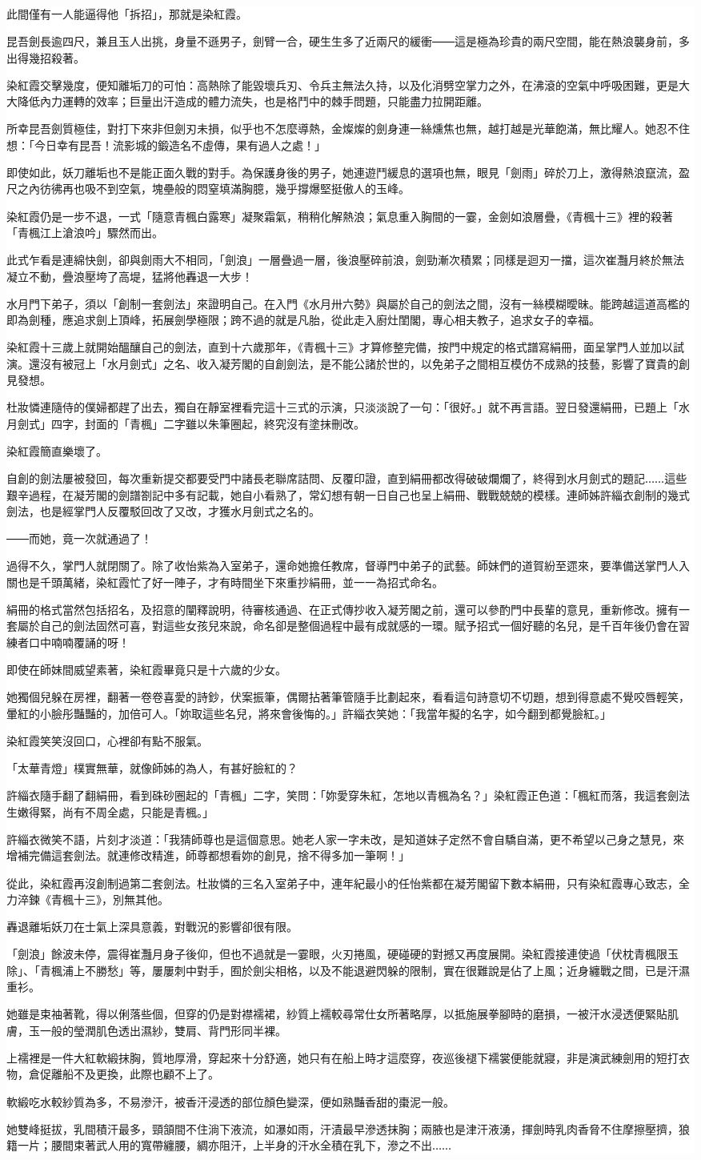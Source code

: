 此間僅有一人能逼得他「拆招」，那就是染紅霞。

昆吾劍長逾四尺，兼且玉人出挑，身量不遜男子，劍臂一合，硬生生多了近兩尺的緩衝——這是極為珍貴的兩尺空間，能在熱浪襲身前，多出得幾招殺著。

染紅霞交擊幾度，便知離垢刀的可怕：高熱除了能毀壞兵刃、令兵主無法久持，以及化消劈空掌力之外，在沸滾的空氣中呼吸困難，更是大大降低內力運轉的效率；巨量出汗造成的體力流失，也是格鬥中的棘手問題，只能盡力拉開距離。

所幸昆吾劍質極佳，對打下來非但劍刃未損，似乎也不怎麼導熱，金燦燦的劍身連一絲燻焦也無，越打越是光華飽滿，無比耀人。她忍不住想：「今日幸有昆吾！流影城的鍛造名不虛傳，果有過人之處！」

即使如此，妖刀離垢也不是能正面久戰的對手。為保護身後的男子，她連遊鬥緩息的選項也無，眼見「劍雨」碎於刀上，激得熱浪竄流，盈尺之內彷彿再也吸不到空氣，塊壘般的悶窒填滿胸臆，幾乎撐爆堅挺傲人的玉峰。

染紅霞仍是一步不退，一式「隨意青楓白露寒」凝聚霜氣，稍稍化解熱浪；氣息重入胸間的一霎，金劍如浪層疊，《青楓十三》裡的殺著「青楓江上滄浪吟」驟然而出。

此式乍看是連綿快劍，卻與劍雨大不相同，「劍浪」一層疊過一層，後浪壓碎前浪，劍勁漸次積累；同樣是迴刃一擋，這次崔灩月終於無法凝立不動，疊浪壓垮了高堤，猛將他轟退一大步！

水月門下弟子，須以「創制一套劍法」來證明自己。在入門《水月卅六勢》與屬於自己的劍法之間，沒有一絲模糊曖昧。能跨越這道高檻的即為劍種，應追求劍上頂峰，拓展劍學極限；跨不過的就是凡胎，從此走入廚灶閨閣，專心相夫教子，追求女子的幸福。

染紅霞十三歲上就開始醞釀自己的劍法，直到十六歲那年，《青楓十三》才算修整完備，按門中規定的格式譜寫絹冊，面呈掌門人並加以試演。還沒有被冠上「水月劍式」之名、收入凝芳閣的自創劍法，是不能公諸於世的，以免弟子之間相互模仿不成熟的技藝，影響了寶貴的創見發想。

杜妝憐連隨侍的僕婦都趕了出去，獨自在靜室裡看完這十三式的示演，只淡淡說了一句：「很好。」就不再言語。翌日發還絹冊，已題上「水月劍式」四字，封面的「青楓」二字雖以朱筆圈起，終究沒有塗抹刪改。

染紅霞簡直樂壞了。

自創的劍法屢被發回，每次重新提交都要受門中諸長老聯席詰問、反覆印證，直到絹冊都改得破破爛爛了，終得到水月劍式的題記……這些艱辛過程，在凝芳閣的劍譜劄記中多有記載，她自小看熟了，常幻想有朝一日自己也呈上絹冊、戰戰兢兢的模樣。連師姊許緇衣創制的幾式劍法，也是經掌門人反覆駁回改了又改，才獲水月劍式之名的。

——而她，竟一次就通過了！

過得不久，掌門人就閉關了。除了收怡紫為入室弟子，還命她擔任教席，督導門中弟子的武藝。師妹們的道賀紛至遝來，要準備送掌門人入關也是千頭萬緒，染紅霞忙了好一陣子，才有時間坐下來重抄絹冊，並一一為招式命名。

絹冊的格式當然包括招名，及招意的闡釋說明，待審核通過、在正式傳抄收入凝芳閣之前，還可以參酌門中長輩的意見，重新修改。擁有一套屬於自己的劍法固然可喜，對這些女孩兒來說，命名卻是整個過程中最有成就感的一環。賦予招式一個好聽的名兒，是千百年後仍會在習練者口中喃喃覆誦的呀！

即使在師妹間威望素著，染紅霞畢竟只是十六歲的少女。

她獨個兒躲在房裡，翻著一卷卷喜愛的詩鈔，伏案振筆，偶爾拈著筆管隨手比劃起來，看看這句詩意切不切題，想到得意處不覺咬唇輕笑，暈紅的小臉彤豔豔的，加倍可人。「妳取這些名兒，將來會後悔的。」許緇衣笑她：「我當年擬的名字，如今翻到都覺臉紅。」

染紅霞笑笑沒回口，心裡卻有點不服氣。

「太華青燈」樸實無華，就像師姊的為人，有甚好臉紅的？

許緇衣隨手翻了翻絹冊，看到硃砂圈起的「青楓」二字，笑問：「妳愛穿朱紅，怎地以青楓為名？」染紅霞正色道：「楓紅而落，我這套劍法生嫩得緊，尚有不周全處，只能是青楓。」

許緇衣微笑不語，片刻才淡道：「我猜師尊也是這個意思。她老人家一字未改，是知道妹子定然不會自驕自滿，更不希望以己身之慧見，來增補完備這套劍法。就連修改精進，師尊都想看妳的創見，捨不得多加一筆啊！」

從此，染紅霞再沒創制過第二套劍法。杜妝憐的三名入室弟子中，連年紀最小的任怡紫都在凝芳閣留下數本絹冊，只有染紅霞專心致志，全力淬鍊《青楓十三》，別無其他。

轟退離垢妖刀在士氣上深具意義，對戰況的影響卻很有限。

「劍浪」餘波未停，震得崔灩月身子後仰，但也不過就是一霎眼，火刃捲風，硬碰硬的對撼又再度展開。染紅霞接連使過「伏枕青楓限玉除」、「青楓浦上不勝愁」等，屢屢刺中對手，囿於劍尖相格，以及不能退避閃躲的限制，實在很難說是佔了上風；近身纏戰之間，已是汗濕重衫。

她雖是束袖著靴，得以俐落些個，但穿的仍是對襟襦裙，紗質上襦較尋常仕女所著略厚，以抵施展拳腳時的磨損，一被汗水浸透便緊貼肌膚，玉一般的瑩潤肌色透出濕紗，雙肩、背門形同半裸。

上襦裡是一件大紅軟緞抹胸，質地厚滑，穿起來十分舒適，她只有在船上時才這麼穿，夜巡後褪下襦裳便能就寢，非是演武練劍用的短打衣物，倉促離船不及更換，此際也顧不上了。

軟緞吃水較紗質為多，不易滲汗，被香汗浸透的部位顏色變深，便如熟豔香甜的棗泥一般。

她雙峰挺拔，乳間積汗最多，頸頷間不住淌下液流，如瀑如雨，汗漬最早滲透抹胸；兩腋也是津汗液湧，揮劍時乳肉香脅不住摩擦壓擠，狼籍一片；腰間束著武人用的寬帶纏腰，綢亦阻汗，上半身的汗水全積在乳下，滲之不出……

